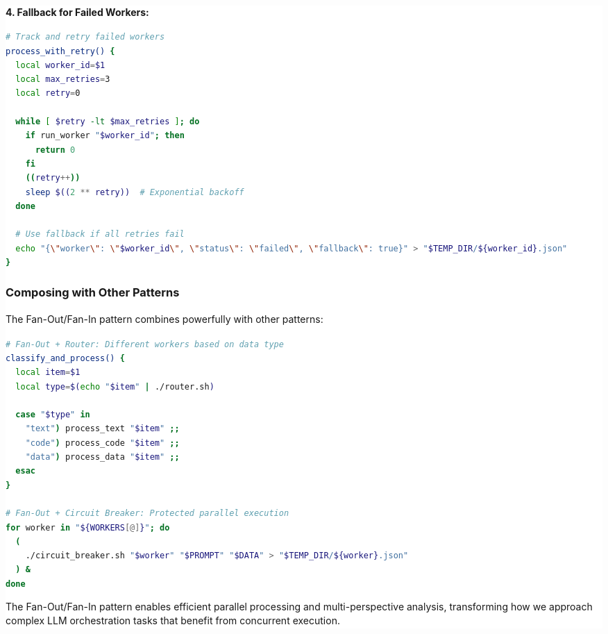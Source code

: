 **4. Fallback for Failed Workers:**
```bash
# Track and retry failed workers
process_with_retry() {
  local worker_id=$1
  local max_retries=3
  local retry=0
  
  while [ $retry -lt $max_retries ]; do
    if run_worker "$worker_id"; then
      return 0
    fi
    ((retry++))
    sleep $((2 ** retry))  # Exponential backoff
  done
  
  # Use fallback if all retries fail
  echo "{\"worker\": \"$worker_id\", \"status\": \"failed\", \"fallback\": true}" > "$TEMP_DIR/${worker_id}.json"
}
```

### Composing with Other Patterns

The Fan-Out/Fan-In pattern combines powerfully with other patterns:

```bash
# Fan-Out + Router: Different workers based on data type
classify_and_process() {
  local item=$1
  local type=$(echo "$item" | ./router.sh)
  
  case "$type" in
    "text") process_text "$item" ;;
    "code") process_code "$item" ;;
    "data") process_data "$item" ;;
  esac
}

# Fan-Out + Circuit Breaker: Protected parallel execution
for worker in "${WORKERS[@]}"; do
  (
    ./circuit_breaker.sh "$worker" "$PROMPT" "$DATA" > "$TEMP_DIR/${worker}.json"
  ) &
done
```

The Fan-Out/Fan-In pattern enables efficient parallel processing and multi-perspective analysis, transforming how we approach complex LLM orchestration tasks that benefit from concurrent execution.
